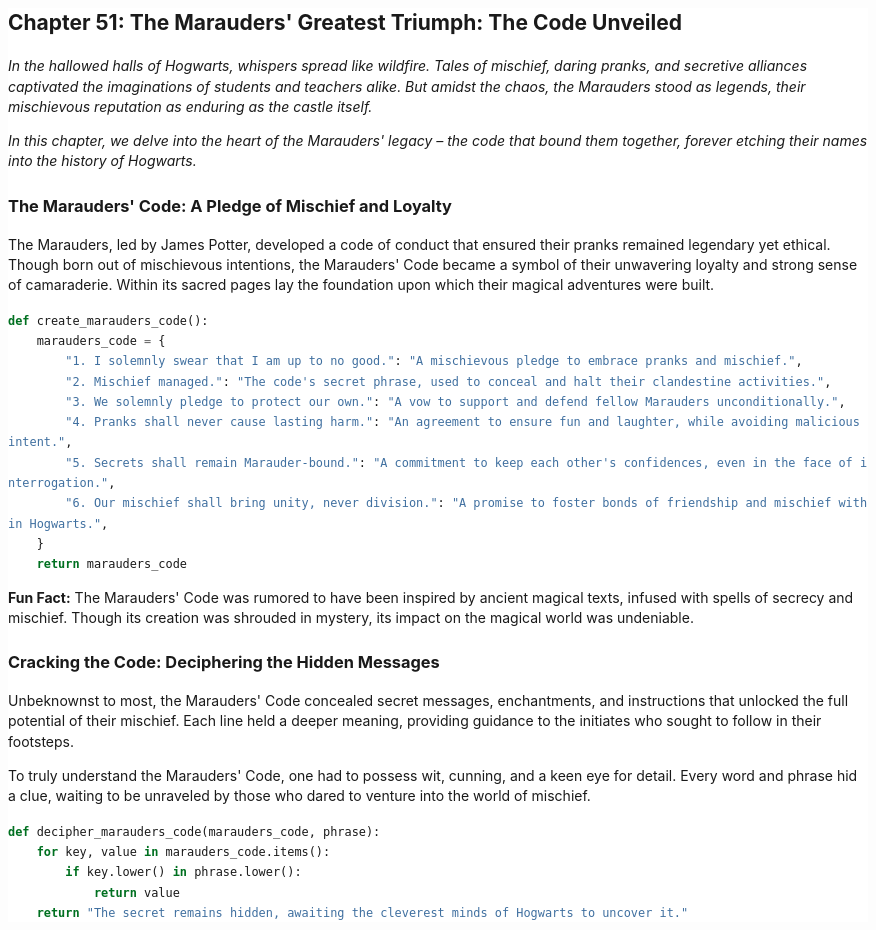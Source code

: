 ## Chapter 51: The Marauders' Greatest Triumph: The Code Unveiled

*In the hallowed halls of Hogwarts, whispers spread like wildfire. Tales of mischief, daring pranks, and secretive alliances captivated the imaginations of students and teachers alike. But amidst the chaos, the Marauders stood as legends, their mischievous reputation as enduring as the castle itself.*

*In this chapter, we delve into the heart of the Marauders' legacy – the code that bound them together, forever etching their names into the history of Hogwarts.*

### The Marauders' Code: A Pledge of Mischief and Loyalty

The Marauders, led by James Potter, developed a code of conduct that ensured their pranks remained legendary yet ethical. Though born out of mischievous intentions, the Marauders' Code became a symbol of their unwavering loyalty and strong sense of camaraderie. Within its sacred pages lay the foundation upon which their magical adventures were built.

```python
def create_marauders_code():
    marauders_code = {
        "1. I solemnly swear that I am up to no good.": "A mischievous pledge to embrace pranks and mischief.",
        "2. Mischief managed.": "The code's secret phrase, used to conceal and halt their clandestine activities.",
        "3. We solemnly pledge to protect our own.": "A vow to support and defend fellow Marauders unconditionally.",
        "4. Pranks shall never cause lasting harm.": "An agreement to ensure fun and laughter, while avoiding malicious intent.",
        "5. Secrets shall remain Marauder-bound.": "A commitment to keep each other's confidences, even in the face of interrogation.",
        "6. Our mischief shall bring unity, never division.": "A promise to foster bonds of friendship and mischief within Hogwarts.",
    }
    return marauders_code
```

**Fun Fact:** The Marauders' Code was rumored to have been inspired by ancient magical texts, infused with spells of secrecy and mischief. Though its creation was shrouded in mystery, its impact on the magical world was undeniable.

### Cracking the Code: Deciphering the Hidden Messages

Unbeknownst to most, the Marauders' Code concealed secret messages, enchantments, and instructions that unlocked the full potential of their mischief. Each line held a deeper meaning, providing guidance to the initiates who sought to follow in their footsteps.

To truly understand the Marauders' Code, one had to possess wit, cunning, and a keen eye for detail. Every word and phrase hid a clue, waiting to be unraveled by those who dared to venture into the world of mischief.

```python
def decipher_marauders_code(marauders_code, phrase):
    for key, value in marauders_code.items():
        if key.lower() in phrase.lower():
            return value
    return "The secret remains hidden, awaiting the cleverest minds of Hogwarts to uncover it."
```
